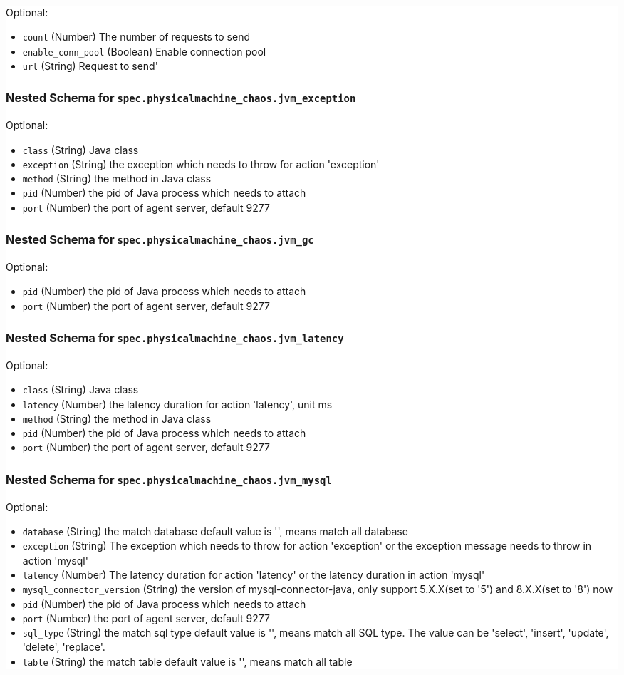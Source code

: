 Optional:

- `count` (Number) The number of requests to send
- `enable_conn_pool` (Boolean) Enable connection pool
- `url` (String) Request to send'


<a id="nestedatt--spec--physicalmachine_chaos--jvm_exception"></a>
### Nested Schema for `spec.physicalmachine_chaos.jvm_exception`

Optional:

- `class` (String) Java class
- `exception` (String) the exception which needs to throw for action 'exception'
- `method` (String) the method in Java class
- `pid` (Number) the pid of Java process which needs to attach
- `port` (Number) the port of agent server, default 9277


<a id="nestedatt--spec--physicalmachine_chaos--jvm_gc"></a>
### Nested Schema for `spec.physicalmachine_chaos.jvm_gc`

Optional:

- `pid` (Number) the pid of Java process which needs to attach
- `port` (Number) the port of agent server, default 9277


<a id="nestedatt--spec--physicalmachine_chaos--jvm_latency"></a>
### Nested Schema for `spec.physicalmachine_chaos.jvm_latency`

Optional:

- `class` (String) Java class
- `latency` (Number) the latency duration for action 'latency', unit ms
- `method` (String) the method in Java class
- `pid` (Number) the pid of Java process which needs to attach
- `port` (Number) the port of agent server, default 9277


<a id="nestedatt--spec--physicalmachine_chaos--jvm_mysql"></a>
### Nested Schema for `spec.physicalmachine_chaos.jvm_mysql`

Optional:

- `database` (String) the match database default value is '', means match all database
- `exception` (String) The exception which needs to throw for action 'exception' or the exception message needs to throw in action 'mysql'
- `latency` (Number) The latency duration for action 'latency' or the latency duration in action 'mysql'
- `mysql_connector_version` (String) the version of mysql-connector-java, only support 5.X.X(set to '5') and 8.X.X(set to '8') now
- `pid` (Number) the pid of Java process which needs to attach
- `port` (Number) the port of agent server, default 9277
- `sql_type` (String) the match sql type default value is '', means match all SQL type. The value can be 'select', 'insert', 'update', 'delete', 'replace'.
- `table` (String) the match table default value is '', means match all table
